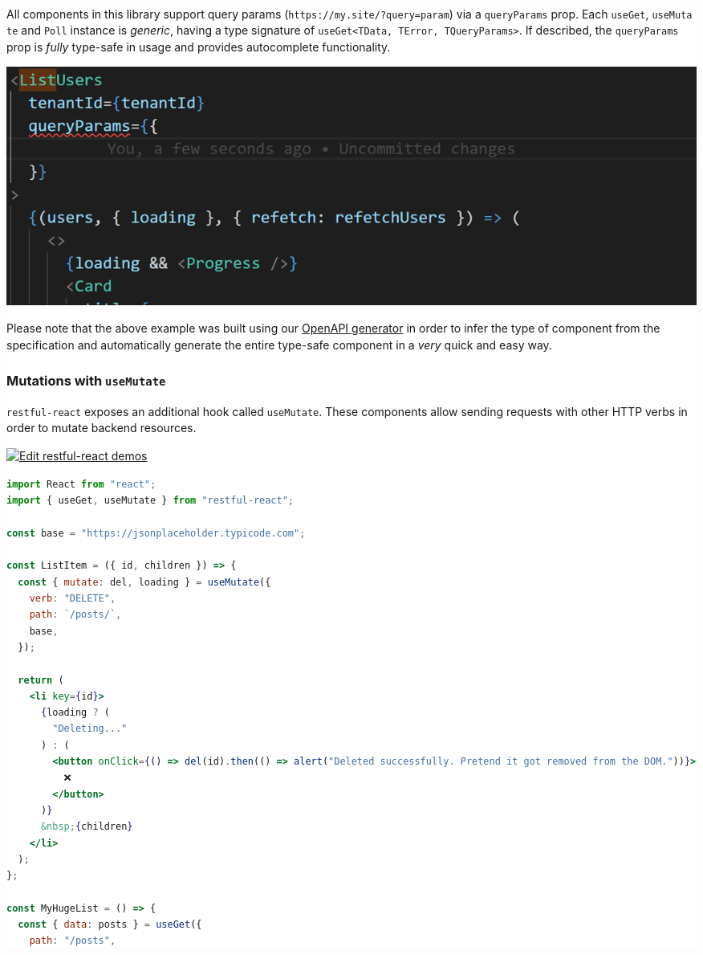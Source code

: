 All components in this library support query params (`https://my.site/?query=param`) via a `queryParams` prop. Each `useGet`, `useMutate` and `Poll` instance is _generic_, having a type signature of `useGet<TData, TError, TQueryParams>`. If described, the `queryParams` prop is _fully_ type-safe in usage and provides autocomplete functionality.

![Autocompletion on QueryParams](assets/idp.gif)

Please note that the above example was built using our [OpenAPI generator](#code-generation) in order to infer the type of component from the specification and automatically generate the entire type-safe component in a _very_ quick and easy way.

### Mutations with `useMutate`

`restful-react` exposes an additional hook called `useMutate`. These components allow sending requests with other HTTP verbs in order to mutate backend resources.

[![Edit restful-react demos](https://codesandbox.io/static/img/play-codesandbox.svg)](https://codesandbox.io/s/restful-react-demos-vjets)

```jsx
import React from "react";
import { useGet, useMutate } from "restful-react";

const base = "https://jsonplaceholder.typicode.com";

const ListItem = ({ id, children }) => {
  const { mutate: del, loading } = useMutate({
    verb: "DELETE",
    path: `/posts/`,
    base,
  });

  return (
    <li key={id}>
      {loading ? (
        "Deleting..."
      ) : (
        <button onClick={() => del(id).then(() => alert("Deleted successfully. Pretend it got removed from the DOM."))}>
          ❌
        </button>
      )}
      &nbsp;{children}
    </li>
  );
};

const MyHugeList = () => {
  const { data: posts } = useGet({
    path: "/posts",
```